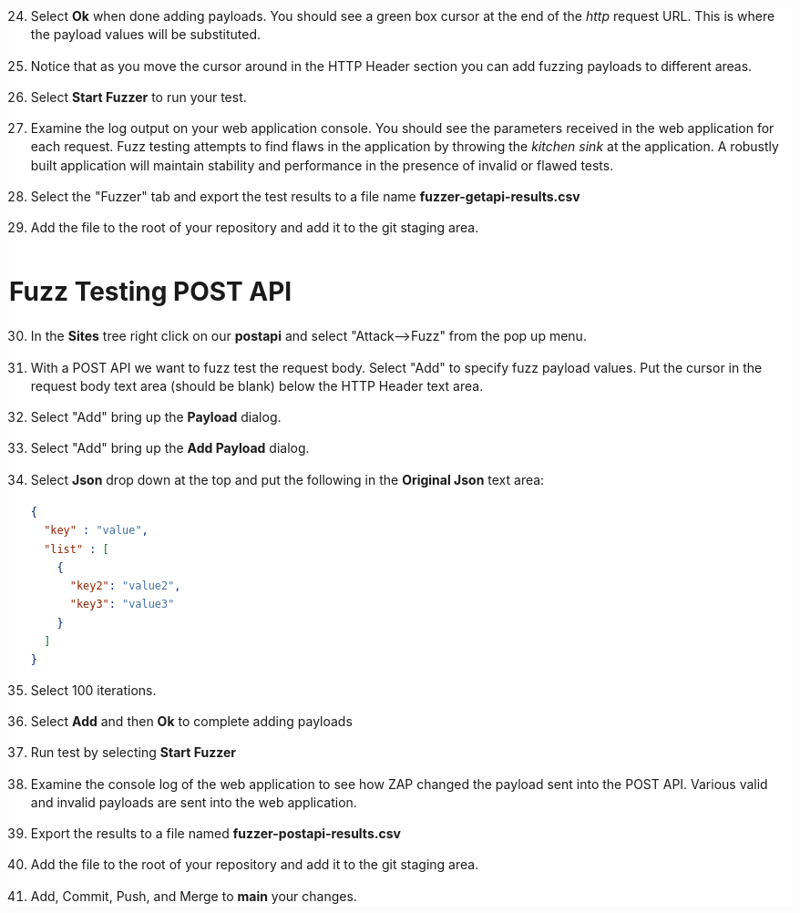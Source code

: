 24. Select **Ok** when done adding payloads. You should see a green box cursor at the end of the *http* request URL.  This is where the payload values will be substituted.

25. Notice that as you move the cursor around in the HTTP Header section you can add fuzzing payloads to different areas.

26. Select **Start Fuzzer** to run your test.

27. Examine the log output on your web application console.  You should see the parameters received in the web application for each request.  Fuzz testing attempts to find flaws in the application by throwing the *kitchen sink* at the application.  A robustly built application will maintain stability and performance in the presence of invalid or flawed tests.

28. Select the "Fuzzer" tab and export the test results to a file name **fuzzer-getapi-results.csv**

29. Add the file to the root of your repository and add it to the git staging area.

# Fuzz Testing POST API

30. In the **Sites** tree right click on our **postapi**  and select "Attack-->Fuzz" from the pop up menu.

31. With a POST API we want to fuzz test the request body. Select "Add" to specify fuzz payload values. Put the cursor in the request body text area (should be blank) below the HTTP Header text area.

32. Select "Add" bring up the **Payload** dialog.

33. Select "Add" bring up the **Add Payload** dialog.

34. Select **Json** drop down at the top and put the following in the **Original Json** text area:
    ```json
    {
      "key" : "value",
      "list" : [
        {
          "key2": "value2",
          "key3": "value3"
        } 
      ]
    }
    ```
    
35. Select 100 iterations.

36. Select **Add** and then **Ok** to complete adding payloads

37. Run test by selecting **Start Fuzzer**

38. Examine the console log of the web application to see how ZAP changed the payload sent into the POST API.  Various valid and invalid payloads are sent into the web application.

39. Export the results to a file named **fuzzer-postapi-results.csv**

40. Add the file to the root of your repository and add it to the git staging area.

38. Add, Commit, Push, and Merge to **main** your changes.

